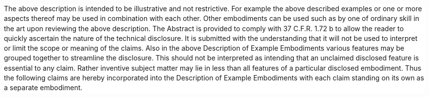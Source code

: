 The above description is intended to be illustrative and not restrictive. For example the above described examples or one or more aspects thereof may be used in combination with each other. Other embodiments can be used such as by one of ordinary skill in the art upon reviewing the above description. The Abstract is provided to comply with 37 C.F.R. 1.72 b to allow the reader to quickly ascertain the nature of the technical disclosure. It is submitted with the understanding that it will not be used to interpret or limit the scope or meaning of the claims. Also in the above Description of Example Embodiments various features may be grouped together to streamline the disclosure. This should not be interpreted as intending that an unclaimed disclosed feature is essential to any claim. Rather inventive subject matter may lie in less than all features of a particular disclosed embodiment. Thus the following claims are hereby incorporated into the Description of Example Embodiments with each claim standing on its own as a separate embodiment.

